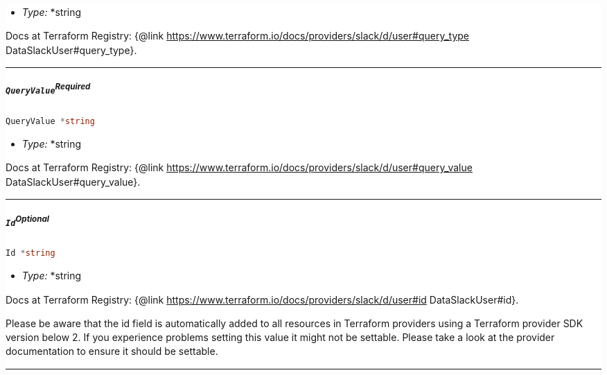 - *Type:* *string

Docs at Terraform Registry: {@link https://www.terraform.io/docs/providers/slack/d/user#query_type DataSlackUser#query_type}.

---

##### `QueryValue`<sup>Required</sup> <a name="QueryValue" id="@skeptools/provider-slack.dataSlackUser.DataSlackUserConfig.property.queryValue"></a>

```go
QueryValue *string
```

- *Type:* *string

Docs at Terraform Registry: {@link https://www.terraform.io/docs/providers/slack/d/user#query_value DataSlackUser#query_value}.

---

##### `Id`<sup>Optional</sup> <a name="Id" id="@skeptools/provider-slack.dataSlackUser.DataSlackUserConfig.property.id"></a>

```go
Id *string
```

- *Type:* *string

Docs at Terraform Registry: {@link https://www.terraform.io/docs/providers/slack/d/user#id DataSlackUser#id}.

Please be aware that the id field is automatically added to all resources in Terraform providers using a Terraform provider SDK version below 2.
If you experience problems setting this value it might not be settable. Please take a look at the provider documentation to ensure it should be settable.

---



